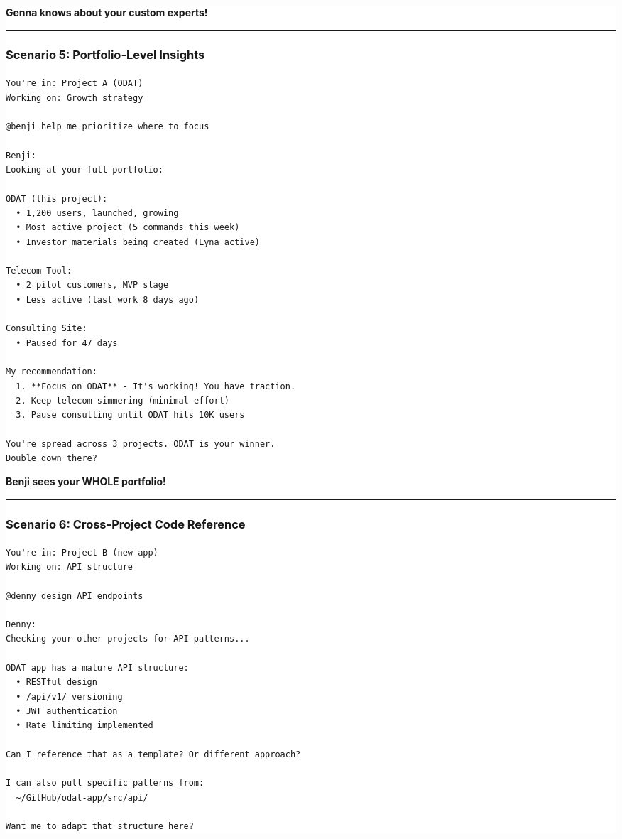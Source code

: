 **Genna knows about your custom experts!**

---

### Scenario 5: Portfolio-Level Insights
```
You're in: Project A (ODAT)
Working on: Growth strategy

@benji help me prioritize where to focus

Benji:
Looking at your full portfolio:

ODAT (this project):
  • 1,200 users, launched, growing
  • Most active project (5 commands this week)
  • Investor materials being created (Lyna active)
  
Telecom Tool:
  • 2 pilot customers, MVP stage
  • Less active (last work 8 days ago)
  
Consulting Site:
  • Paused for 47 days
  
My recommendation:
  1. **Focus on ODAT** - It's working! You have traction.
  2. Keep telecom simmering (minimal effort)
  3. Pause consulting until ODAT hits 10K users
  
You're spread across 3 projects. ODAT is your winner. 
Double down there?
```

**Benji sees your WHOLE portfolio!**

---

### Scenario 6: Cross-Project Code Reference
```
You're in: Project B (new app)
Working on: API structure

@denny design API endpoints

Denny:
Checking your other projects for API patterns...

ODAT app has a mature API structure:
  • RESTful design
  • /api/v1/ versioning
  • JWT authentication
  • Rate limiting implemented
  
Can I reference that as a template? Or different approach?

I can also pull specific patterns from:
  ~/GitHub/odat-app/src/api/
  
Want me to adapt that structure here?
```
